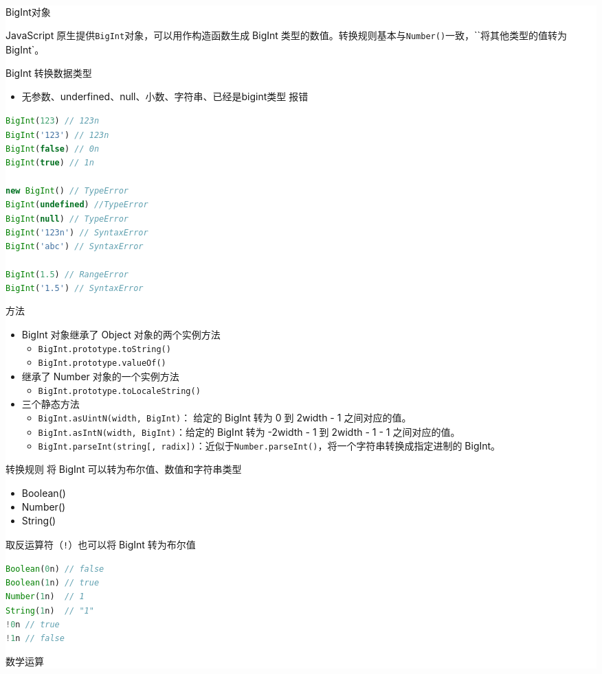 BigInt对象

JavaScript 原生提供`BigInt`对象，可以用作构造函数生成 BigInt 类型的数值。转换规则基本与`Number()`一致，``将其他类型的值转为 BigInt`。

BigInt 转换数据类型 

- 无参数、underfined、null、小数、字符串、已经是bigint类型 报错

```js
BigInt(123) // 123n
BigInt('123') // 123n
BigInt(false) // 0n
BigInt(true) // 1n

new BigInt() // TypeError
BigInt(undefined) //TypeError
BigInt(null) // TypeError
BigInt('123n') // SyntaxError
BigInt('abc') // SyntaxError

BigInt(1.5) // RangeError
BigInt('1.5') // SyntaxError
```

方法

- BigInt 对象继承了 Object 对象的两个实例方法
	- `BigInt.prototype.toString()`
	- `BigInt.prototype.valueOf()`
- 继承了 Number 对象的一个实例方法
	- `BigInt.prototype.toLocaleString()`
- 三个静态方法
	- `BigInt.asUintN(width, BigInt)`： 给定的 BigInt 转为 0 到 2width - 1 之间对应的值。
	- `BigInt.asIntN(width, BigInt)`：给定的 BigInt 转为 -2width - 1 到 2width - 1 - 1 之间对应的值。
	- `BigInt.parseInt(string[, radix])`：近似于`Number.parseInt()`，将一个字符串转换成指定进制的 BigInt。

```js

```

转换规则 将 BigInt 可以转为布尔值、数值和字符串类型

- Boolean()
- Number()
- String()

取反运算符（`!`）也可以将 BigInt 转为布尔值

```js
Boolean(0n) // false
Boolean(1n) // true
Number(1n)  // 1
String(1n)  // "1"
!0n // true
!1n // false
```

数学运算
